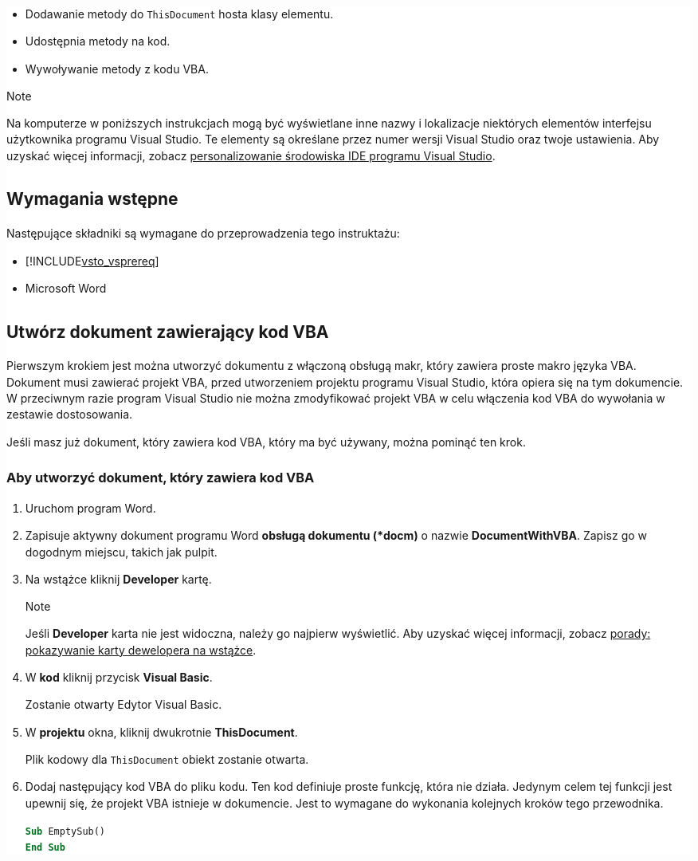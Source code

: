 -   Dodawanie metody do `ThisDocument` hosta klasy elementu.  
  
-   Udostępnia metody na kod.  
  
-   Wywoływanie metody z kodu VBA.  
  
> [!NOTE]  
>  Na komputerze w poniższych instrukcjach mogą być wyświetlane inne nazwy i lokalizacje niektórych elementów interfejsu użytkownika programu Visual Studio. Te elementy są określane przez numer wersji Visual Studio oraz twoje ustawienia. Aby uzyskać więcej informacji, zobacz [personalizowanie środowiska IDE programu Visual Studio](../ide/personalizing-the-visual-studio-ide.md).  
  
## <a name="prerequisites"></a>Wymagania wstępne  
 Następujące składniki są wymagane do przeprowadzenia tego instruktażu:  
  
-   [!INCLUDE[vsto_vsprereq](../vsto/includes/vsto-vsprereq-md.md)]  
  
-   Microsoft Word  
  
## <a name="create-a-document-that-contains-vba-code"></a>Utwórz dokument zawierający kod VBA  
 Pierwszym krokiem jest można utworzyć dokumentu z włączoną obsługą makr, który zawiera proste makro języka VBA. Dokument musi zawierać projekt VBA, przed utworzeniem projektu programu Visual Studio, która opiera się na tym dokumencie. W przeciwnym razie program Visual Studio nie można zmodyfikować projekt VBA w celu włączenia kod VBA do wywołania w zestawie dostosowania.  
  
 Jeśli masz już dokument, który zawiera kod VBA, który ma być używany, można pominąć ten krok.  
  
### <a name="to-create-a-document-that-contains-vba-code"></a>Aby utworzyć dokument, który zawiera kod VBA  
  
1.  Uruchom program Word.  
  
2.  Zapisuje aktywny dokument programu Word **obsługą dokumentu (\*docm)** o nazwie **DocumentWithVBA**. Zapisz go w dogodnym miejscu, takich jak pulpit.  
  
3.  Na wstążce kliknij **Developer** kartę.  
  
    > [!NOTE]  
    >  Jeśli **Developer** karta nie jest widoczna, należy go najpierw wyświetlić. Aby uzyskać więcej informacji, zobacz [porady: pokazywanie karty dewelopera na wstążce](../vsto/how-to-show-the-developer-tab-on-the-ribbon.md).  
  
4.  W **kod** kliknij przycisk **Visual Basic**.  
  
     Zostanie otwarty Edytor Visual Basic.  
  
5.  W **projektu** okna, kliknij dwukrotnie **ThisDocument**.  
  
     Plik kodowy dla `ThisDocument` obiekt zostanie otwarta.  
  
6.  Dodaj następujący kod VBA do pliku kodu. Ten kod definiuje proste funkcję, która nie działa. Jedynym celem tej funkcji jest upewnij się, że projekt VBA istnieje w dokumencie. Jest to wymagane do wykonania kolejnych kroków tego przewodnika.  
  
    ```vb  
    Sub EmptySub()  
    End Sub  
    ```  
  